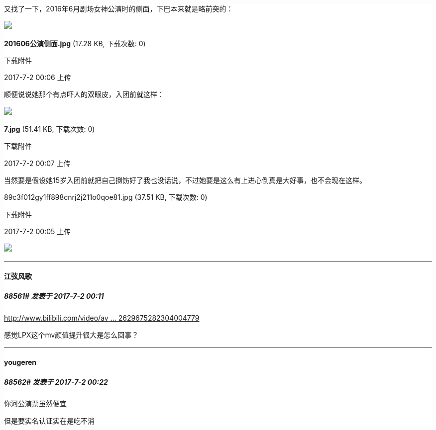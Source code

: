 
又找了一下，2016年6月剧场女神公演时的侧面，下巴本来就是略前突的：

<img src="https://img.saraba1st.com/forum/201707/02/000610uoxukcga3ruuxjdy.jpg" referrerpolicy="no-referrer">


<strong>201606公演侧面.jpg</strong> (17.28 KB, 下载次数: 0)

下载附件

2017-7-2 00:06 上传


顺便说说她那个有点吓人的双眼皮，入团前就这样：


<img src="https://img.saraba1st.com/forum/201707/02/000757m01k3kquk3u65ql6.jpg" referrerpolicy="no-referrer">


<strong>7.jpg</strong> (51.41 KB, 下载次数: 0)

下载附件

2017-7-2 00:07 上传


当然要是假设她15岁入团前就把自己捯饬好了我也没话说，不过她要是这么有上进心倒真是大好事，也不会现在这样。


89c3f012gy1ff898cnrj2j211o0qoe81.jpg
(37.51 KB, 下载次数: 0)


下载附件


2017-7-2 00:05 上传


<img src="https://img.saraba1st.com/forum/201707/02/000504pz06v5vqv4q356sz.jpg" referrerpolicy="no-referrer">


*****

####  江弦风歌  
##### 88561#       发表于 2017-7-2 00:11


[http://www.bilibili.com/video/av ... 2629675282304004779](http://www.bilibili.com/video/av11637970/?from=search&amp;seid=2629675282304004779)

感觉LPX这个mv颜值提升很大是怎么回事？


*****

####  yougeren  
##### 88562#       发表于 2017-7-2 00:22


你河公演票虽然便宜

但是要实名认证实在是吃不消
